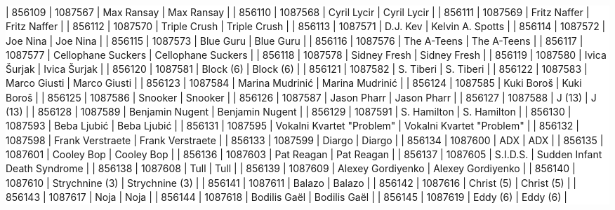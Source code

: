 | 856109 | 1087567 | Max Ransay | Max Ransay |
| 856110 | 1087568 | Cyril Lycir | Cyril Lycir |
| 856111 | 1087569 | Fritz Naffer | Fritz Naffer |
| 856112 | 1087570 | Triple Crush | Triple Crush |
| 856113 | 1087571 | D.J. Kev | Kelvin A. Spotts |
| 856114 | 1087572 | Joe Nina | Joe Nina |
| 856115 | 1087573 | Blue Guru | Blue Guru |
| 856116 | 1087576 | The A-Teens | The A-Teens |
| 856117 | 1087577 | Cellophane Suckers | Cellophane Suckers |
| 856118 | 1087578 | Sidney Fresh | Sidney Fresh |
| 856119 | 1087580 | Ivica Šurjak | Ivica Šurjak |
| 856120 | 1087581 | Block (6) | Block (6) |
| 856121 | 1087582 | S. Tiberi | S. Tiberi |
| 856122 | 1087583 | Marco Giusti | Marco Giusti |
| 856123 | 1087584 | Marina Mudrinić | Marina Mudrinić |
| 856124 | 1087585 | Kuki Boroš | Kuki Boroš |
| 856125 | 1087586 | Snooker | Snooker |
| 856126 | 1087587 | Jason Pharr | Jason Pharr |
| 856127 | 1087588 | J (13) | J (13) |
| 856128 | 1087589 | Benjamin Nugent | Benjamin Nugent |
| 856129 | 1087591 | S. Hamilton | S. Hamilton |
| 856130 | 1087593 | Beba Ljubić | Beba Ljubić |
| 856131 | 1087595 | Vokalni Kvartet "Problem" | Vokalni Kvartet "Problem" |
| 856132 | 1087598 | Frank Verstraete | Frank Verstraete |
| 856133 | 1087599 | Diargo | Diargo |
| 856134 | 1087600 | ADX | ADX |
| 856135 | 1087601 | Cooley Bop | Cooley Bop |
| 856136 | 1087603 | Pat Reagan | Pat Reagan |
| 856137 | 1087605 | S.I.D.S. | Sudden Infant Death Syndrome |
| 856138 | 1087608 | Tull | Tull |
| 856139 | 1087609 | Alexey Gordiyenko | Alexey Gordiyenko |
| 856140 | 1087610 | Strychnine (3) | Strychnine (3) |
| 856141 | 1087611 | Balazo | Balazo |
| 856142 | 1087616 | Christ (5) | Christ (5) |
| 856143 | 1087617 | Noja | Noja |
| 856144 | 1087618 | Bodilis Gaël | Bodilis Gaël |
| 856145 | 1087619 | Eddy (6) | Eddy (6) |